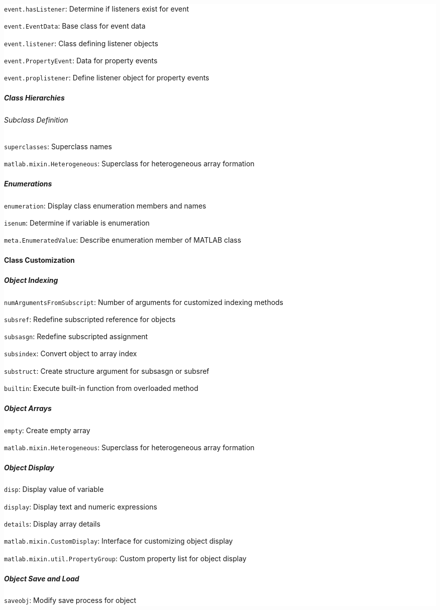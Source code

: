 `event.hasListener`: Determine if listeners exist for event

`event.EventData`: Base class for event data

`event.listener`: Class defining listener objects

`event.PropertyEvent`: Data for property events

`event.proplistener`: Define listener object for property events

##### Class Hierarchies
###### Subclass Definition

`superclasses`: Superclass names

`matlab.mixin.Heterogeneous`: Superclass for heterogeneous array formation

##### Enumerations

`enumeration`: Display class enumeration members and names

`isenum`: Determine if variable is enumeration

`meta.EnumeratedValue`: Describe enumeration member of MATLAB class

####  Class Customization
##### Object Indexing

`numArgumentsFromSubscript`: Number of arguments for customized indexing methods

`subsref`: Redefine subscripted reference for objects

`subsasgn`: Redefine subscripted assignment

`subsindex`: Convert object to array index

`substruct`: Create structure argument for subsasgn or subsref

`builtin`: Execute built-in function from overloaded method

##### Object Arrays

`empty`: Create empty array

`matlab.mixin.Heterogeneous`: Superclass for heterogeneous array formation

##### Object Display

`disp`: Display value of variable

`display`: Display text and numeric expressions

`details`: Display array details

`matlab.mixin.CustomDisplay`: Interface for customizing object display

`matlab.mixin.util.PropertyGroup`: Custom property list for object display

##### Object Save and Load

`saveobj`: Modify save process for object
